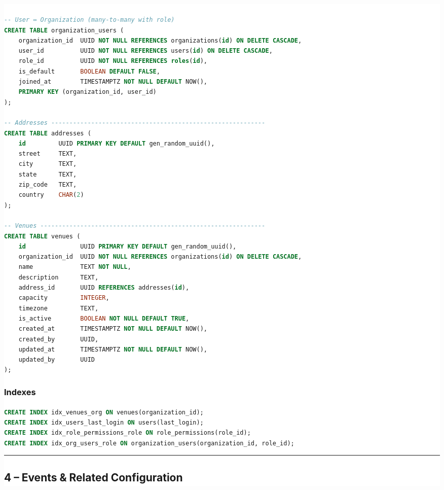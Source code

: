 ```sql

-- User ↔ Organization (many-to-many with role)
CREATE TABLE organization_users (
    organization_id  UUID NOT NULL REFERENCES organizations(id) ON DELETE CASCADE,
    user_id          UUID NOT NULL REFERENCES users(id) ON DELETE CASCADE,
    role_id          UUID NOT NULL REFERENCES roles(id),
    is_default       BOOLEAN DEFAULT FALSE,
    joined_at        TIMESTAMPTZ NOT NULL DEFAULT NOW(),
    PRIMARY KEY (organization_id, user_id)
);

-- Addresses -----------------------------------------------------------
CREATE TABLE addresses (
    id         UUID PRIMARY KEY DEFAULT gen_random_uuid(),
    street     TEXT,
    city       TEXT,
    state      TEXT,
    zip_code   TEXT,
    country    CHAR(2)
);

-- Venues --------------------------------------------------------------
CREATE TABLE venues (
    id               UUID PRIMARY KEY DEFAULT gen_random_uuid(),
    organization_id  UUID NOT NULL REFERENCES organizations(id) ON DELETE CASCADE,
    name             TEXT NOT NULL,
    description      TEXT,
    address_id       UUID REFERENCES addresses(id),
    capacity         INTEGER,
    timezone         TEXT,
    is_active        BOOLEAN NOT NULL DEFAULT TRUE,
    created_at       TIMESTAMPTZ NOT NULL DEFAULT NOW(),
    created_by       UUID,
    updated_at       TIMESTAMPTZ NOT NULL DEFAULT NOW(),
    updated_by       UUID
);
```

### Indexes

```sql
CREATE INDEX idx_venues_org ON venues(organization_id);
CREATE INDEX idx_users_last_login ON users(last_login);
CREATE INDEX idx_role_permissions_role ON role_permissions(role_id);
CREATE INDEX idx_org_users_role ON organization_users(organization_id, role_id);
```

---

## 4 – Events & Related Configuration
